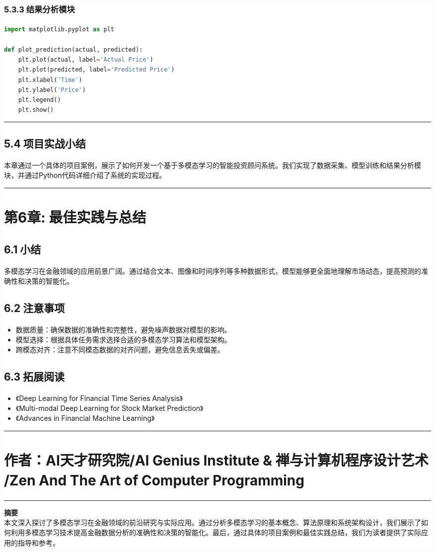 ### 5.3.3 结果分析模块  
```python
import matplotlib.pyplot as plt

def plot_prediction(actual, predicted):
    plt.plot(actual, label='Actual Price')
    plt.plot(predicted, label='Predicted Price')
    plt.xlabel('Time')
    plt.ylabel('Price')
    plt.legend()
    plt.show()
```

---

## 5.4 项目实战小结  
本章通过一个具体的项目案例，展示了如何开发一个基于多模态学习的智能投资顾问系统。我们实现了数据采集、模型训练和结果分析模块，并通过Python代码详细介绍了系统的实现过程。

---

# 第6章: 最佳实践与总结

## 6.1 小结  
多模态学习在金融领域的应用前景广阔。通过结合文本、图像和时间序列等多种数据形式，模型能够更全面地理解市场动态，提高预测的准确性和决策的智能化。

## 6.2 注意事项  
- 数据质量：确保数据的准确性和完整性，避免噪声数据对模型的影响。  
- 模型选择：根据具体任务需求选择合适的多模态学习算法和模型架构。  
- 跨模态对齐：注意不同模态数据的对齐问题，避免信息丢失或偏差。  

## 6.3 拓展阅读  
- 《Deep Learning for Financial Time Series Analysis》  
- 《Multi-modal Deep Learning for Stock Market Prediction》  
- 《Advances in Financial Machine Learning》  

---

# 作者：AI天才研究院/AI Genius Institute & 禅与计算机程序设计艺术 /Zen And The Art of Computer Programming

---

**摘要**  
本文深入探讨了多模态学习在金融领域的前沿研究与实际应用。通过分析多模态学习的基本概念、算法原理和系统架构设计，我们展示了如何利用多模态学习技术提高金融数据分析的准确性和决策的智能化。最后，通过具体的项目案例和最佳实践总结，我们为读者提供了实际应用的指导和参考。

